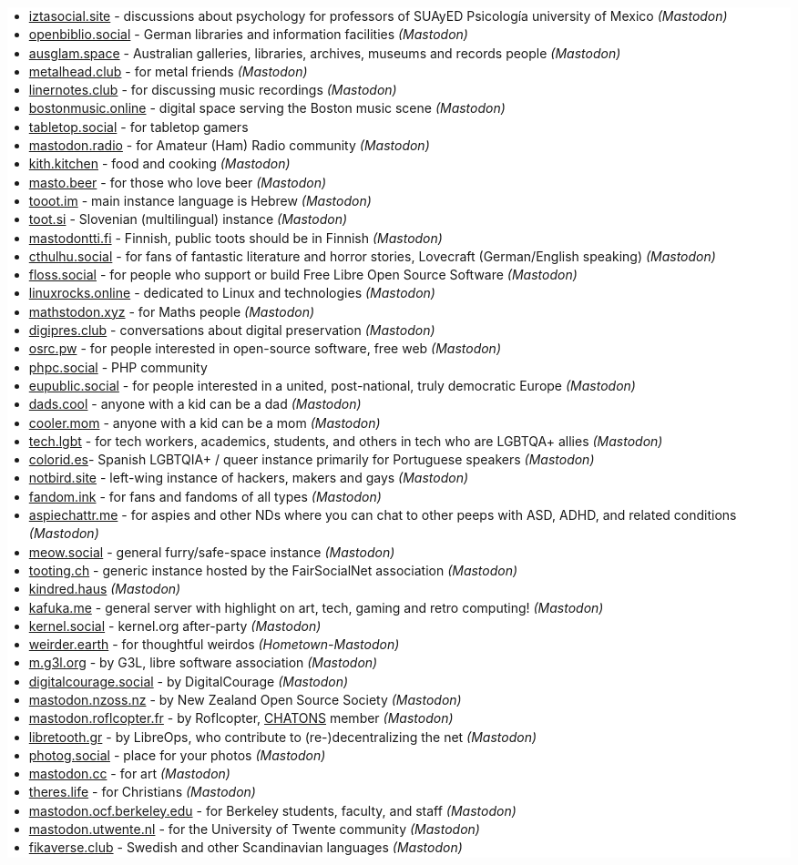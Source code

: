 * [iztasocial.site](https://iztasocial.site) - discussions about psychology for professors of SUAyED Psicología  university of Mexico *(Mastodon)*
* [openbiblio.social](https://openbiblio.social) - German libraries and information facilities *(Mastodon)*
* [ausglam.space](https://ausglam.space) - Australian galleries, libraries, archives, museums and records people *(Mastodon)*
* [metalhead.club](https://metalhead.club) - for metal friends *(Mastodon)*
* [linernotes.club](https://linernotes.club) - for discussing music recordings *(Mastodon)*
* [bostonmusic.online](https://bostonmusic.online) - digital space serving the Boston music scene *(Mastodon)*
* [tabletop.social](https://tabletop.social) - for tabletop gamers
* [mastodon.radio](https://mastodon.radio) - for Amateur (Ham) Radio community *(Mastodon)*
* [kith.kitchen](https://kith.kitchen) - food and cooking *(Mastodon)*
* [masto.beer](https://masto.beer) - for those who love beer *(Mastodon)*
* [tooot.im](https://tooot.im) - main instance language is Hebrew *(Mastodon)*
* [toot.si](https://toot.si) - Slovenian (multilingual) instance *(Mastodon)*
* [mastodontti.fi](https://mastodontti.fi) - Finnish, public toots should be in Finnish *(Mastodon)*
* [cthulhu.social](https://cthulhu.social) - for fans of fantastic literature and horror stories, Lovecraft (German/English speaking) *(Mastodon)*
* [floss.social](https://floss.social) - for people who support or build Free Libre Open Source Software *(Mastodon)*
* [linuxrocks.online](https://linuxrocks.online) - dedicated to Linux and technologies *(Mastodon)*
* [mathstodon.xyz](https://mathstodon.xyz) - for Maths people *(Mastodon)*
* [digipres.club](https://digipres.club) - conversations about digital preservation *(Mastodon)*
* [osrc.pw](https://osrc.pw) - for people interested in open-source software, free web *(Mastodon)*
* [phpc.social](https://phpc.social) - PHP community
* [eupublic.social](https://eupublic.social) - for people interested in a united, post-national, truly democratic Europe *(Mastodon)*
* [dads.cool](https://dads.cool) - anyone with a kid can be a dad *(Mastodon)*
* [cooler.mom](https://cooler.mom) - anyone with a kid can be a mom *(Mastodon)*
* [tech.lgbt](https://tech.lgbt) - for tech workers, academics, students, and others in tech who are LGBTQA+ allies *(Mastodon)*
* [colorid.es](https://colorid.es)- Spanish LGBTQIA+ / queer instance primarily for Portuguese speakers *(Mastodon)*
* [notbird.site](https://notbird.site) - left-wing instance of hackers, makers and gays *(Mastodon)*
* [fandom.ink](https://fandom.ink) - for fans and fandoms of all types *(Mastodon)*
* [aspiechattr.me](https://aspiechattr.me) - for aspies and other NDs where you can chat to other peeps with ASD, ADHD, and related conditions *(Mastodon)*
* [meow.social](https://meow.social) - general furry/safe-space instance *(Mastodon)*
* [tooting.ch](https://tooting.ch) - generic instance hosted by the FairSocialNet association *(Mastodon)*
* [kindred.haus](https://kindred.haus) *(Mastodon)*
* [kafuka.me](https://kafuka.me) - general server with highlight on art, tech, gaming and retro computing! *(Mastodon)*
* [kernel.social](https://kernel.social) - kernel.org after-party *(Mastodon)*
* [weirder.earth](https://weirder.earth) - for thoughtful weirdos *(Hometown-Mastodon)*
* [m.g3l.org](https://m.g3l.org) - by G3L, libre software association *(Mastodon)*
* [digitalcourage.social](https://digitalcourage.social) - by DigitalCourage *(Mastodon)*
* [mastodon.nzoss.nz](https://mastodon.nzoss.nz) - by New Zealand Open Source Society *(Mastodon)*
* [mastodon.roflcopter.fr](https://mastodon.roflcopter.fr) - by Roflcopter, [CHATONS](https://chatons.org) member *(Mastodon)*
* [libretooth.gr](https://libretooth.gr) - by LibreOps, who contribute to (re-)decentralizing the net *(Mastodon)*
* [photog.social](https://photog.social) - place for your photos *(Mastodon)*
* [mastodon.cc](https://mastodon.cc) - for art *(Mastodon)*
* [theres.life](https://theres.life) - for Christians *(Mastodon)*
* [mastodon.ocf.berkeley.edu](https://mastodon.ocf.berkeley.edu) - for Berkeley students, faculty, and staff *(Mastodon)*
* [mastodon.utwente.nl](https://mastodon.utwente.nl) - for the University of Twente community *(Mastodon)*
* [fikaverse.club](https://fikaverse.club) - Swedish and other Scandinavian languages *(Mastodon)*